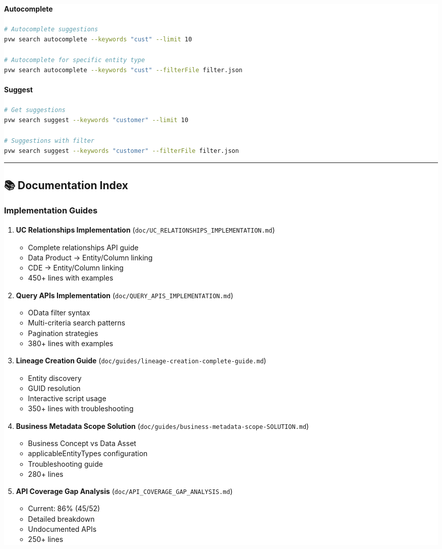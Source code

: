 #### Autocomplete

```bash
# Autocomplete suggestions
pvw search autocomplete --keywords "cust" --limit 10

# Autocomplete for specific entity type
pvw search autocomplete --keywords "cust" --filterFile filter.json
```

#### Suggest

```bash
# Get suggestions
pvw search suggest --keywords "customer" --limit 10

# Suggestions with filter
pvw search suggest --keywords "customer" --filterFile filter.json
```

---

## 📚 Documentation Index

### Implementation Guides

1. **UC Relationships Implementation** (`doc/UC_RELATIONSHIPS_IMPLEMENTATION.md`)
   - Complete relationships API guide
   - Data Product → Entity/Column linking
   - CDE → Entity/Column linking
   - 450+ lines with examples

2. **Query APIs Implementation** (`doc/QUERY_APIS_IMPLEMENTATION.md`)
   - OData filter syntax
   - Multi-criteria search patterns
   - Pagination strategies
   - 380+ lines with examples

3. **Lineage Creation Guide** (`doc/guides/lineage-creation-complete-guide.md`)
   - Entity discovery
   - GUID resolution
   - Interactive script usage
   - 350+ lines with troubleshooting

4. **Business Metadata Scope Solution** (`doc/guides/business-metadata-scope-SOLUTION.md`)
   - Business Concept vs Data Asset
   - applicableEntityTypes configuration
   - Troubleshooting guide
   - 280+ lines

5. **API Coverage Gap Analysis** (`doc/API_COVERAGE_GAP_ANALYSIS.md`)
   - Current: 86% (45/52)
   - Detailed breakdown
   - Undocumented APIs
   - 250+ lines
